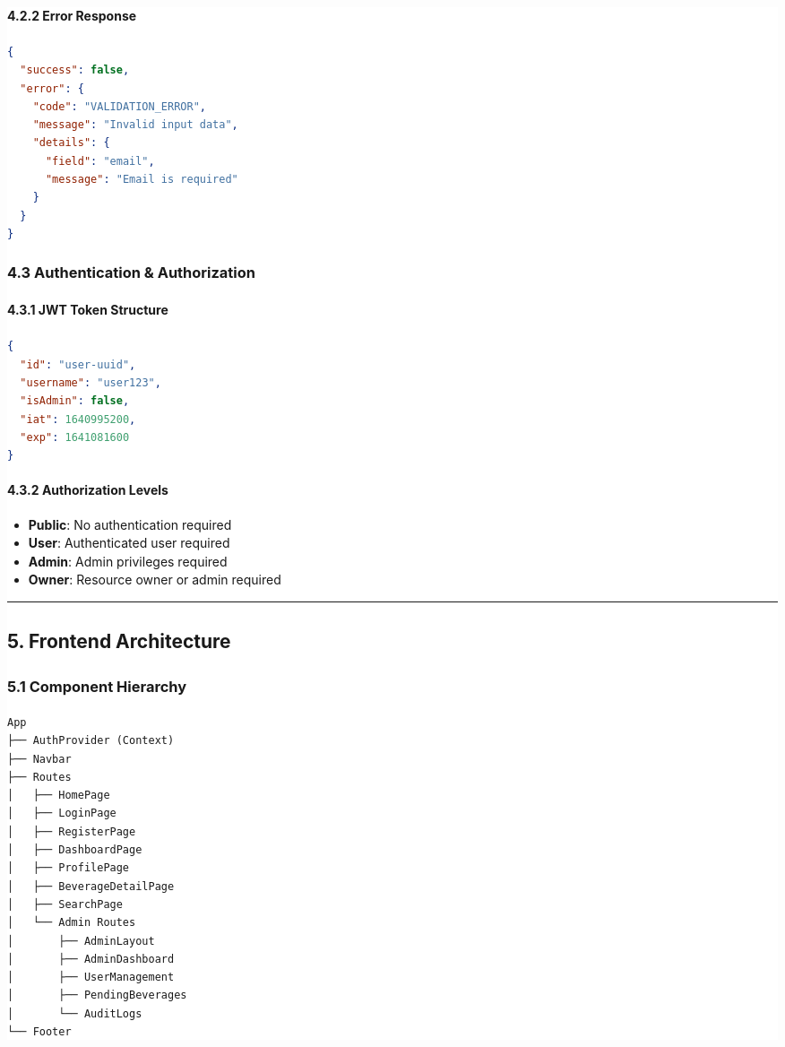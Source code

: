 #### 4.2.2 Error Response
```json
{
  "success": false,
  "error": {
    "code": "VALIDATION_ERROR",
    "message": "Invalid input data",
    "details": {
      "field": "email",
      "message": "Email is required"
    }
  }
}
```

### 4.3 Authentication & Authorization

#### 4.3.1 JWT Token Structure
```json
{
  "id": "user-uuid",
  "username": "user123",
  "isAdmin": false,
  "iat": 1640995200,
  "exp": 1641081600
}
```

#### 4.3.2 Authorization Levels
- **Public**: No authentication required
- **User**: Authenticated user required
- **Admin**: Admin privileges required
- **Owner**: Resource owner or admin required

---

## 5. Frontend Architecture

### 5.1 Component Hierarchy

```
App
├── AuthProvider (Context)
├── Navbar
├── Routes
│   ├── HomePage
│   ├── LoginPage
│   ├── RegisterPage
│   ├── DashboardPage
│   ├── ProfilePage
│   ├── BeverageDetailPage
│   ├── SearchPage
│   └── Admin Routes
│       ├── AdminLayout
│       ├── AdminDashboard
│       ├── UserManagement
│       ├── PendingBeverages
│       └── AuditLogs
└── Footer
```

